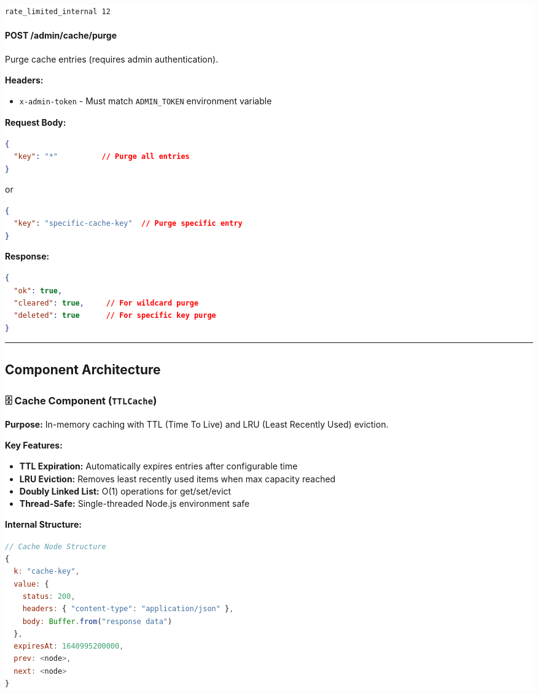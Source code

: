 ```
rate_limited_internal 12
```

#### POST /admin/cache/purge
Purge cache entries (requires admin authentication).

**Headers:**
- `x-admin-token` - Must match `ADMIN_TOKEN` environment variable

**Request Body:**
```json
{
  "key": "*"          // Purge all entries
}
```
or
```json
{
  "key": "specific-cache-key"  // Purge specific entry
}
```

**Response:**
```json
{
  "ok": true,
  "cleared": true,     // For wildcard purge
  "deleted": true      // For specific key purge
}
```

---

## Component Architecture

### 🗄️ Cache Component (`TTLCache`)

**Purpose:** In-memory caching with TTL (Time To Live) and LRU (Least Recently Used) eviction.

**Key Features:**
- **TTL Expiration:** Automatically expires entries after configurable time
- **LRU Eviction:** Removes least recently used items when max capacity reached
- **Doubly Linked List:** O(1) operations for get/set/evict
- **Thread-Safe:** Single-threaded Node.js environment safe

**Internal Structure:**
```javascript
// Cache Node Structure
{
  k: "cache-key",
  value: {
    status: 200,
    headers: { "content-type": "application/json" },
    body: Buffer.from("response data")
  },
  expiresAt: 1640995200000,
  prev: <node>,
  next: <node>
}
```
